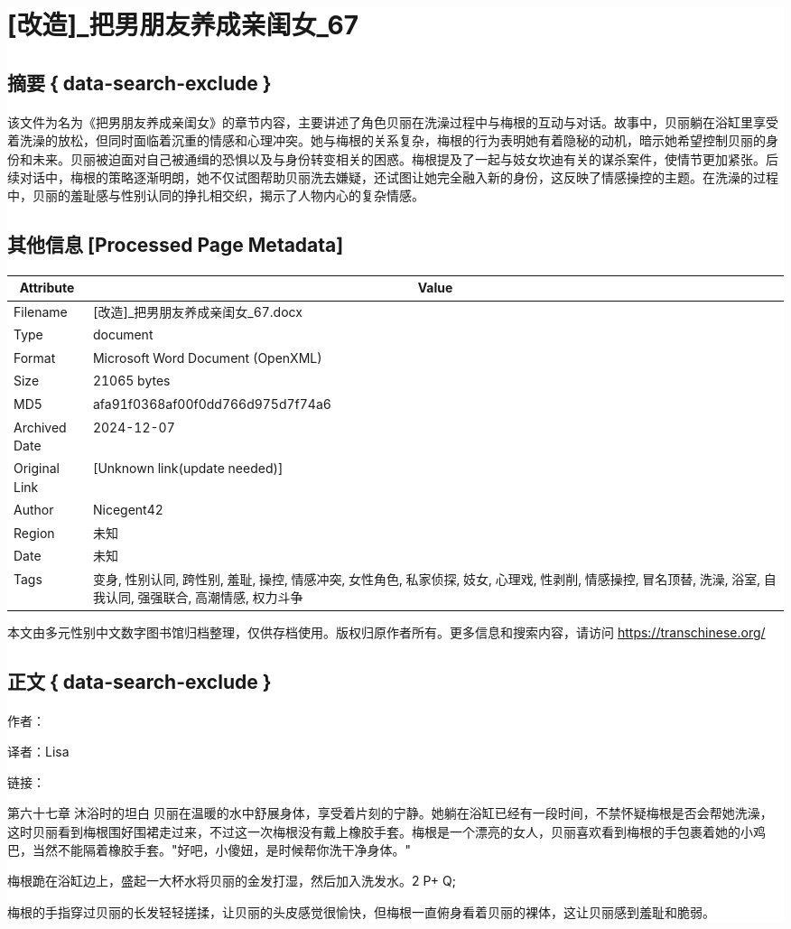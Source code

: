 # [改造]_把男朋友养成亲闺女_67



## 摘要  { data-search-exclude }


该文件为名为《把男朋友养成亲闺女》的章节内容，主要讲述了角色贝丽在洗澡过程中与梅根的互动与对话。故事中，贝丽躺在浴缸里享受着洗澡的放松，但同时面临着沉重的情感和心理冲突。她与梅根的关系复杂，梅根的行为表明她有着隐秘的动机，暗示她希望控制贝丽的身份和未来。贝丽被迫面对自己被通缉的恐惧以及与身份转变相关的困惑。梅根提及了一起与妓女坎迪有关的谋杀案件，使情节更加紧张。后续对话中，梅根的策略逐渐明朗，她不仅试图帮助贝丽洗去嫌疑，还试图让她完全融入新的身份，这反映了情感操控的主题。在洗澡的过程中，贝丽的羞耻感与性别认同的挣扎相交织，揭示了人物内心的复杂情感。



## 其他信息 [Processed Page Metadata]

| Attribute       | Value                                  |
|-----------------|----------------------------------------|
| Filename        | [改造]_把男朋友养成亲闺女_67.docx                             |
| Type            | document                                 |
| Format          | Microsoft Word Document (OpenXML)                               |
| Size            | 21065 bytes                           |
| MD5             | afa91f0368af00f0dd766d975d7f74a6                                  |
| Archived Date   | 2024-12-07                             |
| Original Link   | [Unknown link(update needed)]                         |
| Author          | Nicegent42                               |
| Region          | 未知                               |
| Date            | 未知                                 |
| Tags            | 变身, 性别认同, 跨性别, 羞耻, 操控, 情感冲突, 女性角色, 私家侦探, 妓女, 心理戏, 性剥削, 情感操控, 冒名顶替, 洗澡, 浴室, 自我认同, 强强联合, 高潮情感, 权力斗争                                 |

本文由多元性别中文数字图书馆归档整理，仅供存档使用。版权归原作者所有。更多信息和搜索内容，请访问 <https://transchinese.org/>


## 正文 { data-search-exclude }


作者：

译者：Lisa

链接：

第六十七章 沐浴时的坦白 贝丽在温暖的水中舒展身体，享受着片刻的宁静。她躺在浴缸已经有一段时间，不禁怀疑梅根是否会帮她洗澡，这时贝丽看到梅根围好围裙走过来，不过这一次梅根没有戴上橡胶手套。梅根是一个漂亮的女人，贝丽喜欢看到梅根的手包裹着她的小鸡巴，当然不能隔着橡胶手套。"好吧，小傻妞，是时候帮你洗干净身体。"

梅根跪在浴缸边上，盛起一大杯水将贝丽的金发打湿，然后加入洗发水。2 P+ Q;

梅根的手指穿过贝丽的长发轻轻搓揉，让贝丽的头皮感觉很愉快，但梅根一直俯身看着贝丽的裸体，这让贝丽感到羞耻和脆弱。
